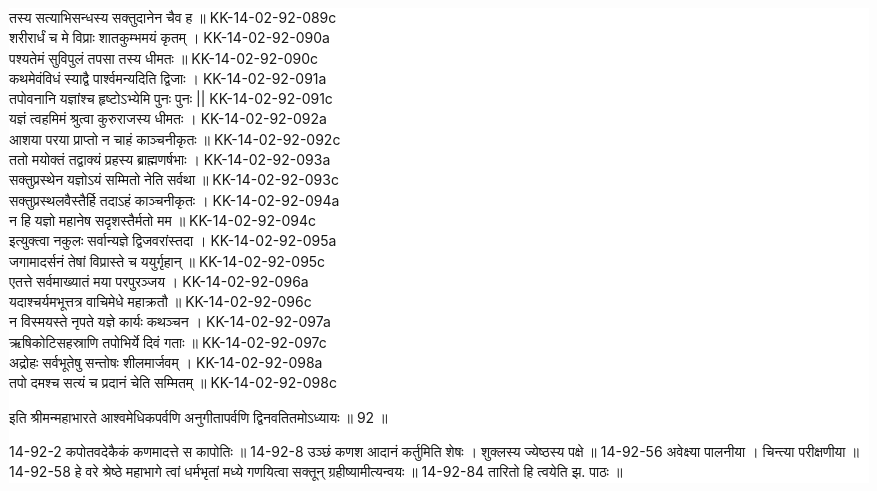 तस्य सत्याभिसन्धस्य सक्तुदानेन चैव ह ॥	KK-14-02-92-089c  
शरीरार्धं च मे विप्राः शातकुम्भमयं कृतम् ।	KK-14-02-92-090a  
पश्यतेमं सुविपुलं तपसा तस्य धीमतः ॥	KK-14-02-92-090c  
कथमेवंविधं स्याद्वै पार्श्वमन्यदिति द्विजाः ।	KK-14-02-92-091a  
तपोवनानि यज्ञांश्च हृष्टोऽभ्येमि पुनः पुनः ||	KK-14-02-92-091c  
यज्ञं त्वहमिमं श्रुत्वा कुरुराजस्य धीमतः ।	KK-14-02-92-092a  
आशया परया प्राप्तो न चाहं काञ्चनीकृतः ॥	KK-14-02-92-092c  
ततो मयोक्तं तद्वाक्यं प्रहस्य ब्राह्मणर्षभाः ।	KK-14-02-92-093a  
सक्तुप्रस्थेन यज्ञोऽयं सम्मितो नेति सर्वथा ॥	KK-14-02-92-093c  
सक्तुप्रस्थलवैस्तैर्हि तदाऽहं काञ्चनीकृतः ।	KK-14-02-92-094a  
न हि यज्ञो महानेष सदृशस्तैर्मतो मम ॥	KK-14-02-92-094c  
इत्युक्त्वा नकुलः सर्वान्यज्ञे द्विजवरांस्तदा ।	KK-14-02-92-095a  
जगामादर्सनं तेषां विप्रास्ते च ययुर्गृहान् ॥	KK-14-02-92-095c  
एतत्ते सर्वमाख्यातं मया परपुरञ्जय ।	KK-14-02-92-096a  
यदाश्चर्यमभूत्तत्र वाचिमेधे महाक्रतौ ॥	KK-14-02-92-096c  
न विस्मयस्ते नृपते यज्ञे कार्यः कथञ्चन ।	KK-14-02-92-097a  
ऋषिकोटिसहस्राणि तपोभिर्ये दिवं गताः ॥	KK-14-02-92-097c  
अद्रोहः सर्वभूतेषु सन्तोषः शीलमार्जवम् ।	KK-14-02-92-098a  
तपो दमश्च सत्यं च प्रदानं चेति सम्मितम् ॥ 	KK-14-02-92-098c  

इति श्रीमन्महाभारते आश्वमेधिकपर्वणि अनुगीतापर्वणि द्विनवतितमोऽध्यायः ॥ 92 ॥

14-92-2 कपोतवदेकैकं कणमादत्ते स कापोतिः ॥ 14-92-8 उञ्छं कणश आदानं कर्तुमिति शेषः । शुक्लस्य ज्येष्ठस्य पक्षे ॥ 14-92-56 अवेक्ष्या पालनीया । चिन्त्या परीक्षणीया ॥ 14-92-58 हे वरे श्रेष्ठे महाभागे त्वां धर्मभृतां मध्ये गणयित्वा सक्तून् ग्रहीष्यामीत्यन्वयः ॥ 14-92-84 तारितो हि त्वयेति झ. पाठः ॥
